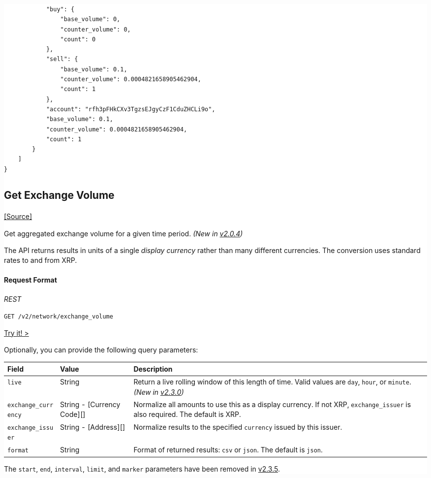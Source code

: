 ```
            "buy": {
                "base_volume": 0,
                "counter_volume": 0,
                "count": 0
            },
            "sell": {
                "base_volume": 0.1,
                "counter_volume": 0.0004821658905462904,
                "count": 1
            },
            "account": "rfh3pFHkCXv3TgzsEJgyCzF1CduZHCLi9o",
            "base_volume": 0.1,
            "counter_volume": 0.0004821658905462904,
            "count": 1
        }
    ]
}
```



## Get Exchange Volume
[[Source]<br>](https://github.com/ripple/rippled-historical-database/blob/develop/api/routes/network/getMetric.js "Source")

Get aggregated exchange volume for a given time period. _(New in [v2.0.4][])_

The API returns results in units of a single _display currency_ rather than many different currencies. The conversion uses standard rates to and from XRP.

#### Request Format



*REST*

```
GET /v2/network/exchange_volume
```



[Try it! >](https://developers.ripple.com/data-api-v2-tool.html#get-exchange-volume)

Optionally, you can provide the following query parameters:

| Field               | Value                      | Description               |
|:--------------------|:---------------------------|:--------------------------|
| `live`              | String                     | Return a live rolling window of this length of time. Valid values are `day`, `hour`, or `minute`. _(New in [v2.3.0][])_ |
| `exchange_currency` | String - [Currency Code][] | Normalize all amounts to use this as a display currency. If not XRP, `exchange_issuer` is also required. The default is XRP. |
| `exchange_issuer`   | String - [Address][]       | Normalize results to the specified `currency` issued by this issuer. |
| `format`            | String                     | Format of returned results: `csv` or `json`. The default is `json`. |

The `start`, `end`, `interval`, `limit`, and `marker` parameters have been removed in [v2.3.5][].


[v2.0.4]: https://github.com/ripple/rippled-historical-database/releases/tag/v2.0.4
[v2.0.5]: https://github.com/ripple/rippled-historical-database/releases/tag/v2.0.5
[v2.0.6]: https://github.com/ripple/rippled-historical-database/releases/tag/v2.0.6
[v2.0.7]: https://github.com/ripple/rippled-historical-database/releases/tag/v2.0.7
[v2.0.8]: https://github.com/ripple/rippled-historical-database/releases/tag/v2.0.8
[v2.1.0]: https://github.com/ripple/rippled-historical-database/releases/tag/v2.1.0
[v2.2.0]: https://github.com/ripple/rippled-historical-database/releases/tag/v2.2.0
[v2.3.0]: https://github.com/ripple/rippled-historical-database/releases/tag/v2.3.0
[v2.3.2]: https://github.com/ripple/rippled-historical-database/releases/tag/v2.3.2
[v2.3.5]: https://github.com/ripple/rippled-historical-database/releases/tag/v2.3.5
[v2.3.7]: https://github.com/ripple/rippled-historical-database/releases/tag/v2.3.7
[v2.4.0]: https://github.com/ripple/rippled-historical-database/releases/tag/v2.4.0
[Transaction object]: #transaction-objects
[Transaction objects]: #transaction-objects
[Validator Objects]: #validator-objects